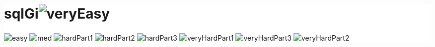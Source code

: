 # sqlGi<img width="1810" alt="veryEasy" src="https://user-images.githubusercontent.com/102987793/174696014-49996b6d-cbda-44cd-86f2-4feca2a399f5.png">
<img width="1810" alt="easy" src="https://user-images.githubusercontent.com/102987793/174696030-345c0b27-4ec1-4486-850d-11ca279e423e.png">
<img width="1810" alt="med" src="https://user-images.githubusercontent.com/102987793/174696040-29671b1e-50bc-468a-820c-76db34f1d318.png">
<img width="1810" alt="hardPart1" src="https://user-images.githubusercontent.com/102987793/174696049-dcdf3085-17dd-4e29-9f02-1a1c10f93dcd.png">
<img width="1810" alt="hardPart2" src="https://user-images.githubusercontent.com/102987793/174696055-720c7cac-dd75-4ab5-9cf5-48453353d33a.png">
<img width="1810" alt="hardPart3" src="https://user-images.githubusercontent.com/102987793/174696060-cf1e8c9a-ea05-408c-ba5d-50576edff0a9.png">
<img width="1810" alt="veryHardPart1" src="https://user-images.githubusercontent.com/102987793/174696063-028dc643-8972-435a-a24b-fca9337ea473.png">
<img width="1810" alt="veryHardPart3" src="https://user-images.githubusercontent.com/102987793/174696068-91d5e93a-b522-4b84-8cfa-453cf3041cf3.png">
<img width="1810" alt="veryHardPart2" src="https://user-images.githubusercontent.com/102987793/174696084-c13c9012-46e0-4be9-ad0d-ec11e60441a9.png">
